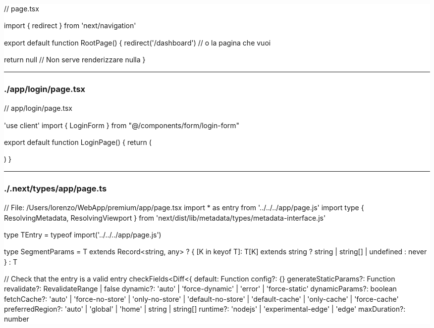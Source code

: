 // page.tsx

import { redirect } from 'next/navigation'

export default function RootPage() {
  redirect('/dashboard')  // o la pagina che vuoi

  return null  // Non serve renderizzare nulla
}

---
### ./app/login/page.tsx

// app/login/page.tsx

'use client'
import { LoginForm } from "@/components/form/login-form"

export default function LoginPage() {
  return (
    <div className="flex min-h-svh w-full items-center justify-center p-6 md:p-10">
      <div className="w-full max-w-sm">
        <LoginForm />
      </div>
    </div>
  )
}


---
### ./.next/types/app/page.ts

// File: /Users/lorenzo/WebApp/premium/app/page.tsx
import * as entry from '../../../app/page.js'
import type { ResolvingMetadata, ResolvingViewport } from 'next/dist/lib/metadata/types/metadata-interface.js'

type TEntry = typeof import('../../../app/page.js')

type SegmentParams<T extends Object = any> = T extends Record<string, any>
  ? { [K in keyof T]: T[K] extends string ? string | string[] | undefined : never }
  : T

// Check that the entry is a valid entry
checkFields<Diff<{
  default: Function
  config?: {}
  generateStaticParams?: Function
  revalidate?: RevalidateRange<TEntry> | false
  dynamic?: 'auto' | 'force-dynamic' | 'error' | 'force-static'
  dynamicParams?: boolean
  fetchCache?: 'auto' | 'force-no-store' | 'only-no-store' | 'default-no-store' | 'default-cache' | 'only-cache' | 'force-cache'
  preferredRegion?: 'auto' | 'global' | 'home' | string | string[]
  runtime?: 'nodejs' | 'experimental-edge' | 'edge'
  maxDuration?: number
  